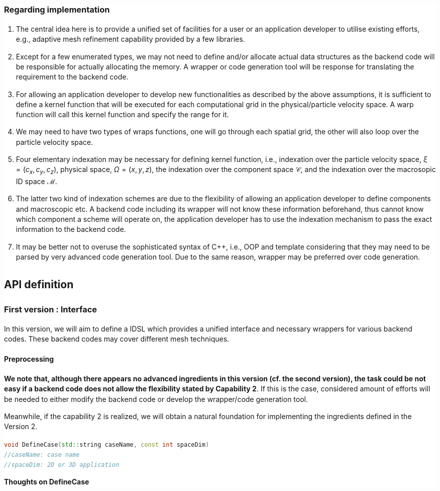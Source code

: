 ### Regarding implementation

1. The central idea here is to provide a unified set of facilities for a user or an application developer to utilise existing efforts, e.g., adaptive mesh refinement capability provided by a few libraries.

2. Except for a few enumerated types,  we may not need to define and/or allocate actual data structures as the backend code will be responsible for actually allocating the memory.  A wrapper or code generation tool will be response for translating the requirement to the backend code.

3. For allowing an application developer  to develop new functionalities as described by the above assumptions, it is sufficient to define  a kernel function that will be executed for each computational grid in the physical/particle velocity space. A warp function will call this kernel function and specify the range for it.

4. We may need to have two types of wraps functions, one will go through each spatial grid, the other will also loop over the particle velocity space.

5. Four elementary indexation may be necessary for defining kernel function, i.e., indexation over the particle velocity space, $`\xi=(c_x,c_y,c_z)`$, physical space, $`\Omega=(x,y,z)`$,  the indexation over the component space $`\mathcal{C}`$, and the indexation over the macrosopic ID space $`\mathcal{M}`$.

6. The latter two kind of indexation schemes are due to the flexibility of allowing an application developer to define components and macroscopic etc. A backend code including its wrapper will not know these information beforehand, thus cannot know which component a scheme will operate on, the application developer has to use the indexation mechanism to pass the exact information to the backend code.

7. It may be better not to overuse the sophisticated syntax of C++, i.e., OOP and template considering that they may need to be parsed by very advanced code generation tool. Due to the same reason, wrapper may be preferred over code generation.




## API definition

###  First version : Interface

In this version, we will aim to define a IDSL which provides a unified interface and necessary wrappers for various backend codes. These backend codes may cover different mesh techniques.
####  Preprocessing
**We note that, although there appears no advanced ingredients in this version (cf. the second version), the task could be not easy if a backend code does not allow the flexibility stated by Capability 2**. If this is the case,  considered amount of efforts will be needed to either modify the backend code or develop the wrapper/code generation tool.

Meanwhile, if the capability 2 is realized, we will obtain a natural foundation for implementing the ingredients defined in the Version 2.

```c++
void DefineCase(std::string caseName, const int spaceDim)
//caseName: case name
//spaceDim: 2D or 3D application
```
**Thoughts on DefineCase**
